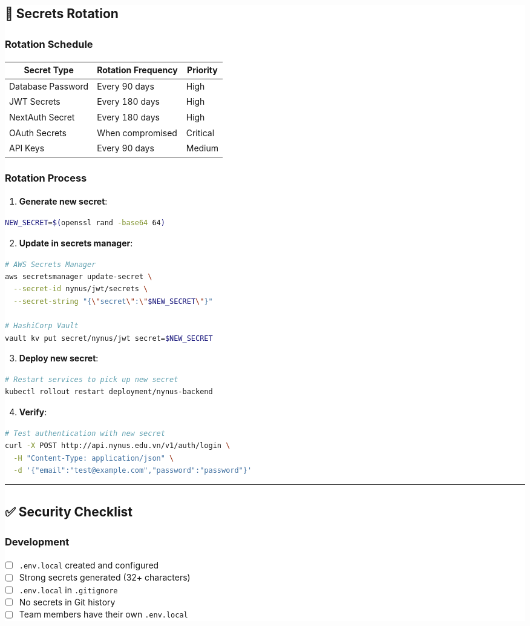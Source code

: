 
## 🔄 Secrets Rotation

### Rotation Schedule

| Secret Type | Rotation Frequency | Priority |
|-------------|-------------------|----------|
| Database Password | Every 90 days | High |
| JWT Secrets | Every 180 days | High |
| NextAuth Secret | Every 180 days | High |
| OAuth Secrets | When compromised | Critical |
| API Keys | Every 90 days | Medium |

### Rotation Process

1. **Generate new secret**:
```bash
NEW_SECRET=$(openssl rand -base64 64)
```

2. **Update in secrets manager**:
```bash
# AWS Secrets Manager
aws secretsmanager update-secret \
  --secret-id nynus/jwt/secrets \
  --secret-string "{\"secret\":\"$NEW_SECRET\"}"

# HashiCorp Vault
vault kv put secret/nynus/jwt secret=$NEW_SECRET
```

3. **Deploy new secret**:
```bash
# Restart services to pick up new secret
kubectl rollout restart deployment/nynus-backend
```

4. **Verify**:
```bash
# Test authentication with new secret
curl -X POST http://api.nynus.edu.vn/v1/auth/login \
  -H "Content-Type: application/json" \
  -d '{"email":"test@example.com","password":"password"}'
```

---

## ✅ Security Checklist

### Development
- [ ] `.env.local` created and configured
- [ ] Strong secrets generated (32+ characters)
- [ ] `.env.local` in `.gitignore`
- [ ] No secrets in Git history
- [ ] Team members have their own `.env.local`
